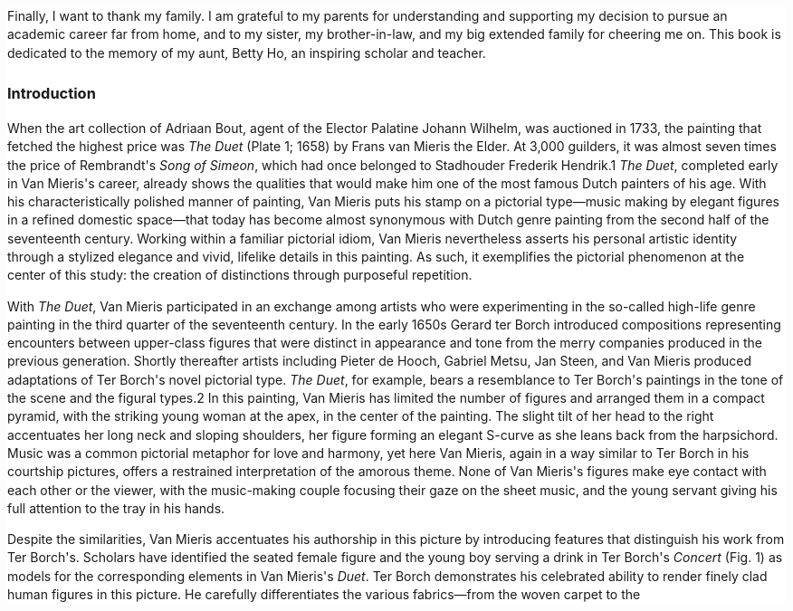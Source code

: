 Finally, I want to thank my family. I am grateful to my parents for understanding and supporting my decision to pursue an academic career far from home, and to my sister, my brother-in-law, and my big extended family for cheering me on. This book is dedicated to the memory of my aunt, Betty Ho, an inspiring scholar and teacher.

### **Introduction**

When the art collection of Adriaan Bout, agent of the Elector Palatine Johann Wilhelm, was auctioned in 1733, the painting that fetched the highest price was *The Duet* (Plate 1; 1658) by Frans van Mieris the Elder. At 3,000 guilders, it was almost seven times the price of Rembrandt's *Song of Simeon*, which had once belonged to Stadhouder Frederik Hendrik.1 *The Duet*, completed early in Van Mieris's career, already shows the qualities that would make him one of the most famous Dutch painters of his age. With his characteristically polished manner of painting, Van Mieris puts his stamp on a pictorial type—music making by elegant figures in a refined domestic space—that today has become almost synonymous with Dutch genre painting from the second half of the seventeenth century. Working within a familiar pictorial idiom, Van Mieris nevertheless asserts his personal artistic identity through a stylized elegance and vivid, lifelike details in this painting. As such, it exemplifies the pictorial phenomenon at the center of this study: the creation of distinctions through purposeful repetition.

With *The Duet*, Van Mieris participated in an exchange among artists who were experimenting in the so-called high-life genre painting in the third quarter of the seventeenth century. In the early 1650s Gerard ter Borch introduced compositions representing encounters between upper-class figures that were distinct in appearance and tone from the merry companies produced in the previous generation. Shortly thereafter artists including Pieter de Hooch, Gabriel Metsu, Jan Steen, and Van Mieris produced adaptations of Ter Borch's novel pictorial type. *The Duet*, for example, bears a resemblance to Ter Borch's paintings in the tone of the scene and the figural types.2 In this painting, Van Mieris has limited the number of figures and arranged them in a compact pyramid, with the striking young woman at the apex, in the center of the painting. The slight tilt of her head to the right accentuates her long neck and sloping shoulders, her figure forming an elegant S-curve as she leans back from the harpsichord. Music was a common pictorial metaphor for love and harmony, yet here Van Mieris, again in a way similar to Ter Borch in his courtship pictures, offers a restrained interpretation of the amorous theme. None of Van Mieris's figures make eye contact with each other or the viewer, with the music-making couple focusing their gaze on the sheet music, and the young servant giving his full attention to the tray in his hands.

Despite the similarities, Van Mieris accentuates his authorship in this picture by introducing features that distinguish his work from Ter Borch's. Scholars have identified the seated female figure and the young boy serving a drink in Ter Borch's *Concert* (Fig. 1) as models for the corresponding elements in Van Mieris's *Duet*. Ter Borch demonstrates his celebrated ability to render finely clad human figures in this picture. He carefully differentiates the various fabrics—from the woven carpet to the
